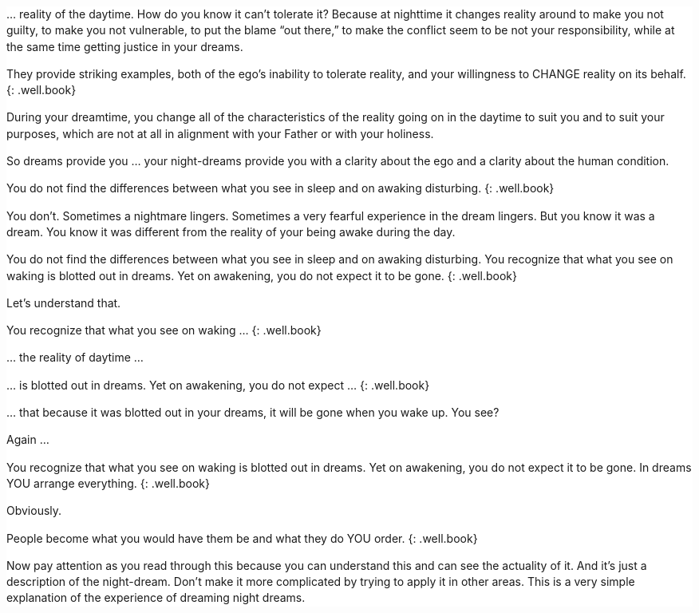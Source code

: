 &hellip; reality of the daytime. How do you know it can&rsquo;t tolerate
it? Because at nighttime it changes reality around to make you not
guilty, to make you not vulnerable, to put the blame &ldquo;out
there,&rdquo; to make the conflict seem to be not your responsibility,
while at the same time getting justice in your dreams.

They provide striking examples, both of the ego&rsquo;s inability to
tolerate reality, and your willingness to CHANGE reality on its behalf.
{: .well.book}

During your dreamtime, you change all of the characteristics of the
reality going on in the daytime to suit you and to suit your purposes,
which are not at all in alignment with your Father or with your
holiness.

So dreams provide you &hellip; your night-dreams provide you with a
clarity about the ego and a clarity about the human condition.

You do not find the differences between what you see in sleep and on
awaking disturbing.
{: .well.book}

You don&rsquo;t. Sometimes a nightmare lingers. Sometimes a very fearful
experience in the dream lingers. But you know it was a dream. You know
it was different from the reality of your being awake during the day.

You do not find the differences between what you see in sleep and on
awaking disturbing. You recognize that what you see on waking is blotted
out in dreams. Yet on awakening, you do not expect it to be gone.
{: .well.book}

Let&rsquo;s understand that.

You recognize that what you see on waking &hellip;
{: .well.book}

&hellip; the reality of daytime &hellip;

&hellip; is blotted out in dreams. Yet on awakening, you do not expect
&hellip;
{: .well.book}

&hellip; that because it was blotted out in your dreams, it will be gone
when you wake up. You see?

Again &hellip;

You recognize that what you see on waking is blotted out in dreams. Yet
on awakening, you do not expect it to be gone. In dreams YOU arrange
everything.
{: .well.book}

Obviously.

People become what you would have them be and what they do YOU order.
{: .well.book}

Now pay attention as you read through this because you can understand
this and can see the actuality of it. And it&rsquo;s just a description
of the night-dream. Don&rsquo;t make it more complicated by trying to
apply it in other areas. This is a very simple explanation of the
experience of dreaming night dreams.
